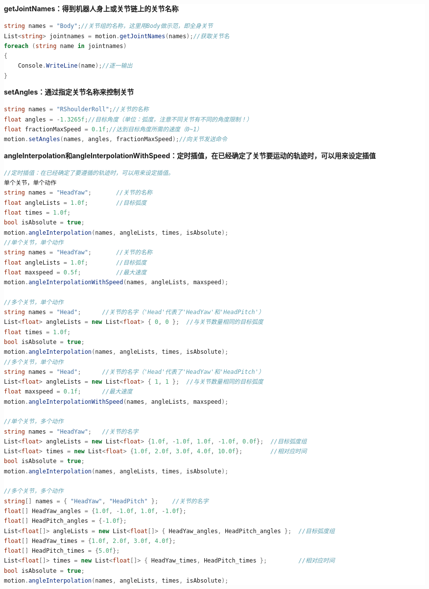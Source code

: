 **getJointNames：得到机器人身上或关节链上的关节名称**

```C#
string names = "Body";//关节组的名称，这里用Body做示范，即全身关节
List<string> jointnames = motion.getJointNames(names);//获取关节名
foreach (string name in jointnames)
{
    Console.WriteLine(name);//逐一输出
}
```

**setAngles：通过指定关节名称来控制关节**

```C#
string names = "RShoulderRoll";//关节的名称
float angles = -1.3265f;//目标角度（单位：弧度，注意不同关节有不同的角度限制！）
float fractionMaxSpeed = 0.1f;//达到目标角度所需的速度（0~1）
motion.setAngles(names, angles, fractionMaxSpeed);//向关节发送命令
```

**angleInterpolation和angleInterpolationWithSpeed：定时插值，在已经确定了关节要运动的轨迹时，可以用来设定插值**

```C#
//定时插值：在已经确定了要遵循的轨迹时，可以用来设定插值。
单个关节，单个动作
string names = "HeadYaw";       //关节的名称
float angleLists = 1.0f;        //目标弧度
float times = 1.0f;
bool isAbsolute = true;
motion.angleInterpolation(names, angleLists, times, isAbsolute);
//单个关节，单个动作
string names = "HeadYaw";       //关节的名称
float angleLists = 1.0f;        //目标弧度
float maxspeed = 0.5f;          //最大速度
motion.angleInterpolationWithSpeed(names, angleLists, maxspeed);
 
//多个关节，单个动作
string names = "Head";      //关节的名字（'Head'代表了'HeadYaw'和'HeadPitch'）
List<float> angleLists = new List<float> { 0, 0 };  //与关节数量相同的目标弧度
float times = 1.0f;
bool isAbsolute = true;
motion.angleInterpolation(names, angleLists, times, isAbsolute);
//多个关节，单个动作
string names = "Head";      //关节的名字（'Head'代表了'HeadYaw'和'HeadPitch'）
List<float> angleLists = new List<float> { 1, 1 };  //与关节数量相同的目标弧度
float maxspeed = 0.1f;      //最大速度
motion.angleInterpolationWithSpeed(names, angleLists, maxspeed);
 
//单个关节，多个动作
string names = "HeadYaw";   //关节的名字
List<float> angleLists = new List<float> {1.0f, -1.0f, 1.0f, -1.0f, 0.0f};  //目标弧度组
List<float> times = new List<float> {1.0f, 2.0f, 3.0f, 4.0f, 10.0f};        //相对应时间
bool isAbsolute = true;
motion.angleInterpolation(names, angleLists, times, isAbsolute);
 
//多个关节，多个动作
string[] names = { "HeadYaw", "HeadPitch" };    //关节的名字
float[] HeadYaw_angles = {1.0f, -1.0f, 1.0f, -1.0f};
float[] HeadPitch_angles = {-1.0f};
List<float[]> angleLists = new List<float[]> { HeadYaw_angles, HeadPitch_angles };  //目标弧度组
float[] HeadYaw_times = {1.0f, 2.0f, 3.0f, 4.0f};
float[] HeadPitch_times = {5.0f};
List<float[]> times = new List<float[]> { HeadYaw_times, HeadPitch_times };         //相对应时间
bool isAbsolute = true;
motion.angleInterpolation(names, angleLists, times, isAbsolute);
```
